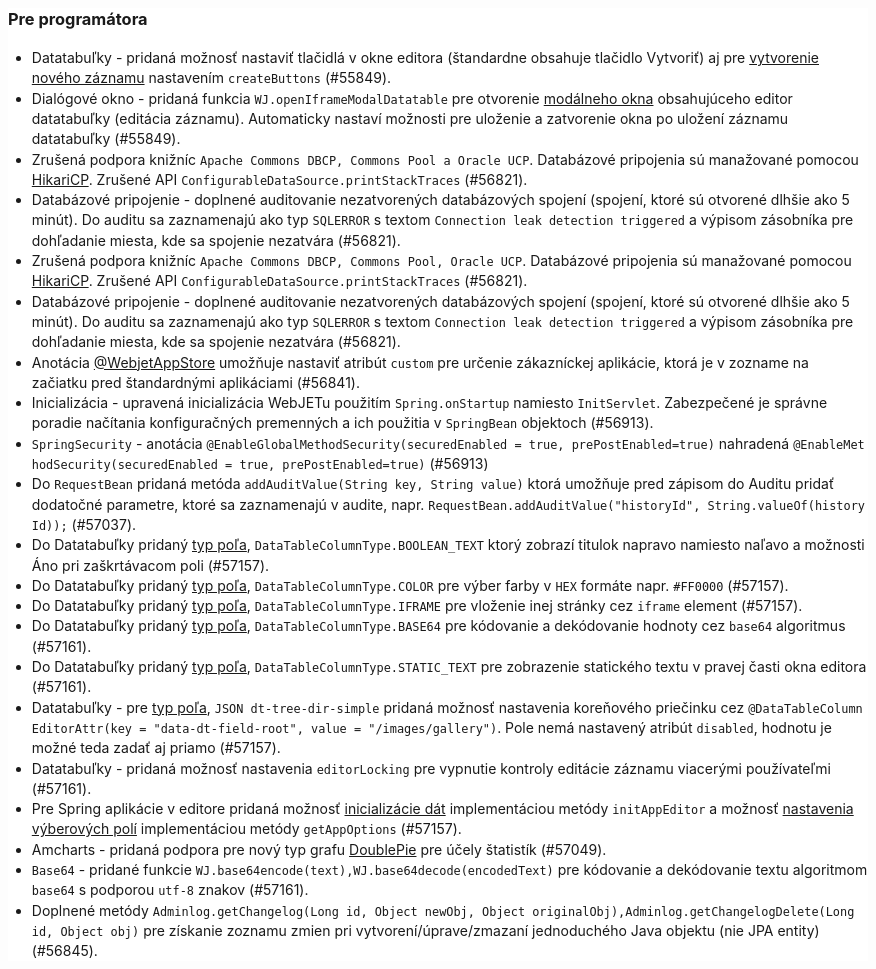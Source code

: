 ### Pre programátora

- Datatabuľky - pridaná možnosť nastaviť tlačidlá v okne editora (štandardne obsahuje tlačidlo Vytvoriť) aj pre [vytvorenie nového záznamu](developer/datatables-editor/README.md#špeciálne-tlačidlá) nastavením `createButtons` (#55849).
- Dialógové okno - pridaná funkcia `WJ.openIframeModalDatatable` pre otvorenie [modálneho okna](developer/frameworks/webjetjs.md#iframe-dialóg) obsahujúceho editor datatabuľky (editácia záznamu). Automaticky nastaví možnosti pre uloženie a zatvorenie okna po uložení záznamu datatabuľky (#55849).
- Zrušená podpora knižníc `Apache Commons DBCP, Commons Pool a Oracle UCP`. Databázové pripojenia sú manažované pomocou [HikariCP](https://github.com/brettwooldridge/HikariCP). Zrušené API `ConfigurableDataSource.printStackTraces` (#56821).
- Databázové pripojenie - doplnené auditovanie nezatvorených databázových spojení (spojení, ktoré sú otvorené dlhšie ako 5 minút). Do auditu sa zaznamenajú ako typ `SQLERROR` s textom `Connection leak detection triggered` a výpisom zásobníka pre dohľadanie miesta, kde sa spojenie nezatvára (#56821).
- Zrušená podpora knižníc `Apache Commons DBCP, Commons Pool, Oracle UCP`. Databázové pripojenia sú manažované pomocou [HikariCP](https://github.com/brettwooldridge/HikariCP). Zrušené API `ConfigurableDataSource.printStackTraces` (#56821).
- Databázové pripojenie - doplnené auditovanie nezatvorených databázových spojení (spojení, ktoré sú otvorené dlhšie ako 5 minút). Do auditu sa zaznamenajú ako typ `SQLERROR` s textom `Connection leak detection triggered` a výpisom zásobníka pre dohľadanie miesta, kde sa spojenie nezatvára (#56821).
- Anotácia [@WebjetAppStore](custom-apps/appstore/README.md) umožňuje nastaviť atribút `custom` pre určenie zákazníckej aplikácie, ktorá je v zozname na začiatku pred štandardnými aplikáciami (#56841).
- Inicializácia - upravená inicializácia WebJETu použitím `Spring.onStartup` namiesto `InitServlet`. Zabezpečené je správne poradie načítania konfiguračných premenných a ich použitia v `SpringBean` objektoch (#56913).
- `SpringSecurity` - anotácia `@EnableGlobalMethodSecurity(securedEnabled = true, prePostEnabled=true)` nahradená `@EnableMethodSecurity(securedEnabled = true, prePostEnabled=true)` (#56913)
- Do `RequestBean` pridaná metóda `addAuditValue(String key, String value)` ktorá umožňuje pred zápisom do Auditu pridať dodatočné parametre, ktoré sa zaznamenajú v audite, napr. `RequestBean.addAuditValue("historyId", String.valueOf(historyId));` (#57037).
- Do Datatabuľky pridaný [typ poľa](developer/datatables-editor/standard-fields.md#boolean_text), `DataTableColumnType.BOOLEAN_TEXT` ktorý zobrazí titulok napravo namiesto naľavo a možnosti Áno pri zaškrtávacom poli (#57157).
- Do Datatabuľky pridaný [typ poľa](developer/datatables-editor/standard-fields.md#color), `DataTableColumnType.COLOR` pre výber farby v `HEX` formáte napr. `#FF0000` (#57157).
- Do Datatabuľky pridaný [typ poľa](developer/datatables-editor/standard-fields.md#iframe), `DataTableColumnType.IFRAME` pre vloženie inej stránky cez `iframe` element (#57157).
- Do Datatabuľky pridaný [typ poľa](developer/datatables-editor/standard-fields.md#base64), `DataTableColumnType.BASE64` pre kódovanie a dekódovanie hodnoty cez `base64` algoritmus (#57161).
- Do Datatabuľky pridaný [typ poľa](developer/datatables-editor/standard-fields.md#static_text), `DataTableColumnType.STATIC_TEXT` pre zobrazenie statického textu v pravej časti okna editora (#57161).
- Datatabuľky - pre [typ poľa](developer/datatables-editor/standard-fields.md#json), `JSON dt-tree-dir-simple` pridaná možnosť nastavenia koreňového priečinku cez `@DataTableColumnEditorAttr(key = "data-dt-field-root", value = "/images/gallery")`. Pole nemá nastavený atribút `disabled`, hodnotu je možné teda zadať aj priamo (#57157).
- Datatabuľky - pridaná možnosť nastavenia `editorLocking` pre vypnutie kontroly editácie záznamu viacerými používateľmi (#57161).
- Pre Spring aplikácie v editore pridaná možnosť [inicializácie dát](custom-apps/appstore/README.md#inicializácia-dát) implementáciou metódy `initAppEditor` a možnosť [nastavenia výberových polí](custom-apps/appstore/README.md#nastavenie-výberových-polí) implementáciou metódy `getAppOptions` (#57157).
- Amcharts - pridaná podpora pre nový typ grafu [DoublePie](developer/frameworks/charts/frontend/statjs.md#graf-typu-double_pie) pre účely štatistík (#57049).
- `Base64` - pridané funkcie `WJ.base64encode(text),WJ.base64decode(encodedText)` pre kódovanie a dekódovanie textu algoritmom `base64` s podporou `utf-8` znakov (#57161).
- Doplnené metódy `Adminlog.getChangelog(Long id, Object newObj, Object originalObj),Adminlog.getChangelogDelete(Long id, Object obj)` pre získanie zoznamu zmien pri vytvorení/úprave/zmazaní jednoduchého Java objektu (nie JPA entity) (#56845).
